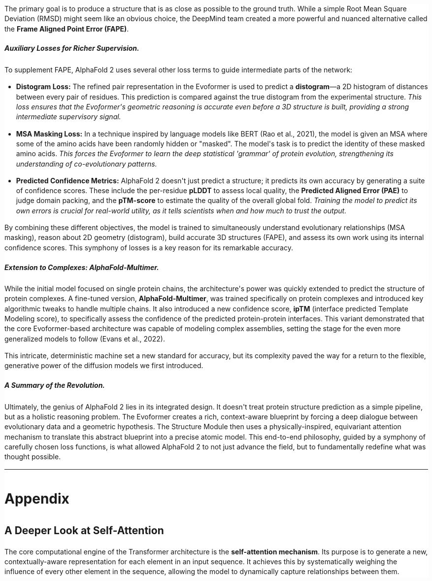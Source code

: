 The primary goal is to produce a structure that is as close as possible to the ground truth. While a simple Root Mean Square Deviation (RMSD) might seem like an obvious choice, the DeepMind team created a more powerful and nuanced alternative called the **Frame Aligned Point Error (FAPE)**.

##### Auxiliary Losses for Richer Supervision.
To supplement FAPE, AlphaFold 2 uses several other loss terms to guide intermediate parts of the network:

* **Distogram Loss:** The refined pair representation in the Evoformer is used to predict a **distogram**—a 2D histogram of distances between every pair of residues. This prediction is compared against the true distogram from the experimental structure. *This loss ensures that the Evoformer's geometric reasoning is accurate even before a 3D structure is built, providing a strong intermediate supervisory signal.*

* **MSA Masking Loss:** In a technique inspired by language models like BERT (Rao et al., 2021), the model is given an MSA where some of the amino acids have been randomly hidden or "masked". The model's task is to predict the identity of these masked amino acids. *This forces the Evoformer to learn the deep statistical 'grammar' of protein evolution, strengthening its understanding of co-evolutionary patterns.*

* **Predicted Confidence Metrics:** AlphaFold 2 doesn't just predict a structure; it predicts its own accuracy by generating a suite of confidence scores. These include the per-residue **pLDDT** to assess local quality, the **Predicted Aligned Error (PAE)** to judge domain packing, and the **pTM-score** to estimate the quality of the overall global fold. *Training the model to predict its own errors is crucial for real-world utility, as it tells scientists when and how much to trust the output.*

By combining these different objectives, the model is trained to simultaneously understand evolutionary relationships (MSA masking), reason about 2D geometry (distogram), build accurate 3D structures (FAPE), and assess its own work using its internal confidence scores. This symphony of losses is a key reason for its remarkable accuracy.

##### Extension to Complexes: AlphaFold-Multimer.
While the initial model focused on single protein chains, the architecture's power was quickly extended to predict the structure of protein complexes. A fine-tuned version, **AlphaFold-Multimer**, was trained specifically on protein complexes and introduced key algorithmic tweaks to handle multiple chains. It also introduced a new confidence score, **ipTM** (interface predicted Template Modeling score), to specifically assess the confidence of the predicted protein-protein interfaces. This variant demonstrated that the core Evoformer-based architecture was capable of modeling complex assemblies, setting the stage for the even more generalized models to follow (Evans et al., 2022).

This intricate, deterministic machine set a new standard for accuracy, but its complexity paved the way for a return to the flexible, generative power of the diffusion models we first introduced.

##### A Summary of the Revolution.
Ultimately, the genius of AlphaFold 2 lies in its integrated design. It doesn't treat protein structure prediction as a simple pipeline, but as a holistic reasoning problem. The Evoformer creates a rich, context-aware blueprint by forcing a deep dialogue between evolutionary data and a geometric hypothesis. The Structure Module then uses a physically-inspired, equivariant attention mechanism to translate this abstract blueprint into a precise atomic model. This end-to-end philosophy, guided by a symphony of carefully chosen loss functions, is what allowed AlphaFold 2 to not just advance the field, but to fundamentally redefine what was thought possible.

***
# Appendix

## A Deeper Look at Self-Attention

The core computational engine of the Transformer architecture is the **self-attention mechanism**. Its purpose is to generate a new, contextually-aware representation for each element in an input sequence. It achieves this by systematically weighing the influence of every other element in the sequence, allowing the model to dynamically capture relationships between them.
